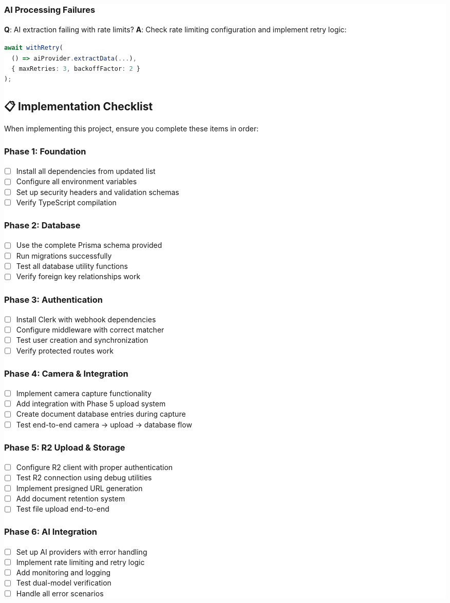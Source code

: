 ### AI Processing Failures

**Q**: AI extraction failing with rate limits?
**A**: Check rate limiting configuration and implement retry logic:
```typescript
await withRetry(
  () => aiProvider.extractData(...),
  { maxRetries: 3, backoffFactor: 2 }
);
```

## 📋 Implementation Checklist

When implementing this project, ensure you complete these items in order:

### Phase 1: Foundation
- [ ] Install all dependencies from updated list
- [ ] Configure all environment variables
- [ ] Set up security headers and validation schemas
- [ ] Verify TypeScript compilation

### Phase 2: Database
- [ ] Use the complete Prisma schema provided
- [ ] Run migrations successfully
- [ ] Test all database utility functions
- [ ] Verify foreign key relationships work

### Phase 3: Authentication
- [ ] Install Clerk with webhook dependencies
- [ ] Configure middleware with correct matcher
- [ ] Test user creation and synchronization
- [ ] Verify protected routes work

### Phase 4: Camera & Integration
- [ ] Implement camera capture functionality
- [ ] Add integration with Phase 5 upload system
- [ ] Create document database entries during capture
- [ ] Test end-to-end camera → upload → database flow

### Phase 5: R2 Upload & Storage
- [ ] Configure R2 client with proper authentication
- [ ] Test R2 connection using debug utilities
- [ ] Implement presigned URL generation
- [ ] Add document retention system
- [ ] Test file upload end-to-end

### Phase 6: AI Integration
- [ ] Set up AI providers with error handling
- [ ] Implement rate limiting and retry logic
- [ ] Add monitoring and logging
- [ ] Test dual-model verification
- [ ] Handle all error scenarios
